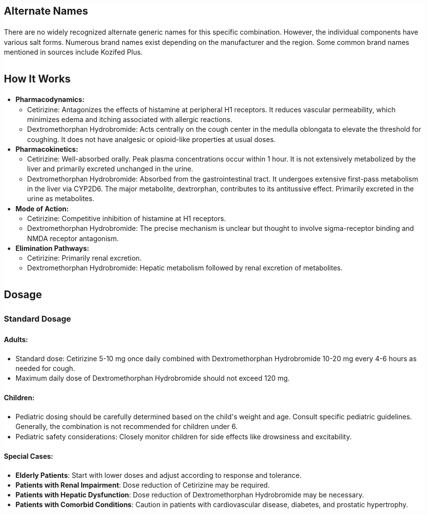 
## **Alternate Names**

There are no widely recognized alternate generic names for this specific combination. However, the individual components have various salt forms.  Numerous brand names exist depending on the manufacturer and the region. Some common brand names mentioned in sources include Kozifed Plus.

## **How It Works**

- **Pharmacodynamics:**
    - Cetirizine: Antagonizes the effects of histamine at peripheral H1 receptors. It reduces vascular permeability, which minimizes edema and itching associated with allergic reactions.
    - Dextromethorphan Hydrobromide:  Acts centrally on the cough center in the medulla oblongata to elevate the threshold for coughing.  It does not have analgesic or opioid-like properties at usual doses.
- **Pharmacokinetics:**
    - Cetirizine: Well-absorbed orally. Peak plasma concentrations occur within 1 hour.  It is not extensively metabolized by the liver and primarily excreted unchanged in the urine.
    - Dextromethorphan Hydrobromide: Absorbed from the gastrointestinal tract. It undergoes extensive first-pass metabolism in the liver via CYP2D6. The major metabolite, dextrorphan, contributes to its antitussive effect. Primarily excreted in the urine as metabolites.
- **Mode of Action:**
    - Cetirizine: Competitive inhibition of histamine at H1 receptors.
    - Dextromethorphan Hydrobromide:  The precise mechanism is unclear but thought to involve sigma-receptor binding and NMDA receptor antagonism.
- **Elimination Pathways:**
    - Cetirizine: Primarily renal excretion.
    - Dextromethorphan Hydrobromide: Hepatic metabolism followed by renal excretion of metabolites.


## **Dosage**

### **Standard Dosage**

#### **Adults:**

- Standard dose: Cetirizine 5-10 mg once daily combined with Dextromethorphan Hydrobromide 10-20 mg every 4-6 hours as needed for cough.
- Maximum daily dose of Dextromethorphan Hydrobromide should not exceed 120 mg.

#### **Children:**

- Pediatric dosing should be carefully determined based on the child's weight and age. Consult specific pediatric guidelines.  Generally, the combination is not recommended for children under 6.
- Pediatric safety considerations:  Closely monitor children for side effects like drowsiness and excitability.


#### **Special Cases:**

- **Elderly Patients**:  Start with lower doses and adjust according to response and tolerance.
- **Patients with Renal Impairment**:  Dose reduction of Cetirizine may be required.
- **Patients with Hepatic Dysfunction**:  Dose reduction of Dextromethorphan Hydrobromide may be necessary.
- **Patients with Comorbid Conditions**:  Caution in patients with cardiovascular disease, diabetes, and prostatic hypertrophy.
